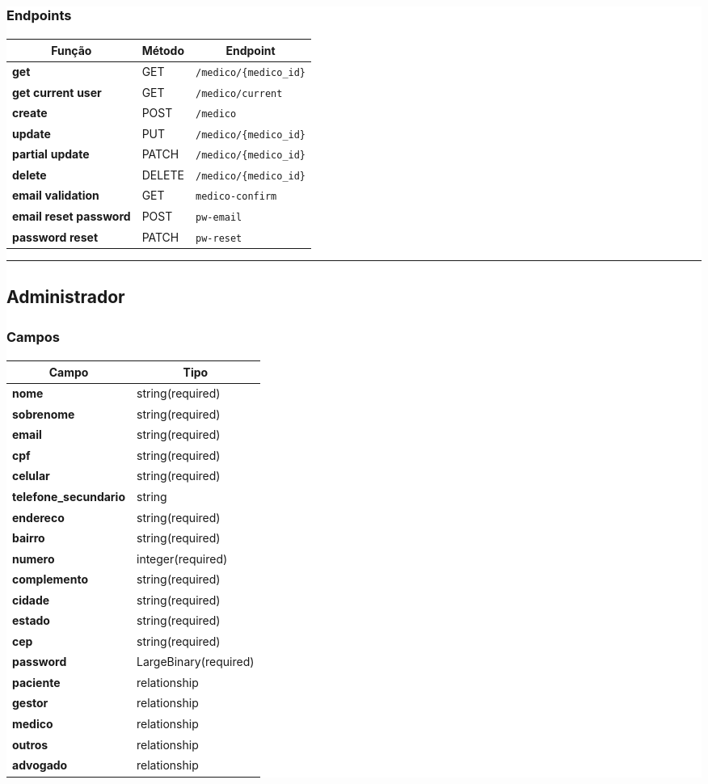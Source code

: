 
### Endpoints

| Função                   | Método | Endpoint                                        |
| ------------------------ | ------ | ----------------------------------------------- |
| **get**                  | GET    | `/medico/{medico_id}`                           |
| **get current user**     | GET    | `/medico/current`                               |
| **create**               | POST   | `/medico`                                       |
| **update**               | PUT    | `/medico/{medico_id}`                           |
| **partial update**       | PATCH  | `/medico/{medico_id}`                           |
| **delete**               | DELETE | `/medico/{medico_id}`                           |
| **email validation**     | GET    | `medico-confirm`                                |
| **email reset password** | POST   | `pw-email`                                      |
| **password reset**       | PATCH  | `pw-reset`                                      |

---

## Administrador

### Campos

| Campo                   | Tipo                                 |
| ---------------         | ------------------------------------ |
| **nome**                | string(required)                     |
| **sobrenome**           | string(required)                     |
| **email**               | string(required)                     |
| **cpf**                 | string(required)                     |
| **celular**             | string(required)                     |
| **telefone_secundario** | string                               |   
| **endereco**            | string(required)                     |
| **bairro**              | string(required)                     |
| **numero**              | integer(required)                    |
| **complemento**         | string(required)                     |
| **cidade**              | string(required)                     |
| **estado**              | string(required)                     |
| **cep**                 | string(required)                     |
| **password**            | LargeBinary(required)                |
| **paciente**            | relationship                         |
| **gestor**              | relationship                         |
| **medico**              | relationship                         |
| **outros**              | relationship                         |
| **advogado**            | relationship                         |
